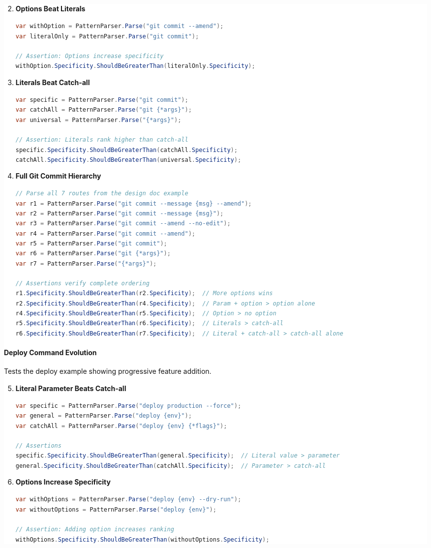 2. **Options Beat Literals**
   ```csharp
   var withOption = PatternParser.Parse("git commit --amend");
   var literalOnly = PatternParser.Parse("git commit");

   // Assertion: Options increase specificity
   withOption.Specificity.ShouldBeGreaterThan(literalOnly.Specificity);
   ```

3. **Literals Beat Catch-all**
   ```csharp
   var specific = PatternParser.Parse("git commit");
   var catchAll = PatternParser.Parse("git {*args}");
   var universal = PatternParser.Parse("{*args}");

   // Assertion: Literals rank higher than catch-all
   specific.Specificity.ShouldBeGreaterThan(catchAll.Specificity);
   catchAll.Specificity.ShouldBeGreaterThan(universal.Specificity);
   ```

4. **Full Git Commit Hierarchy**
   ```csharp
   // Parse all 7 routes from the design doc example
   var r1 = PatternParser.Parse("git commit --message {msg} --amend");
   var r2 = PatternParser.Parse("git commit --message {msg}");
   var r3 = PatternParser.Parse("git commit --amend --no-edit");
   var r4 = PatternParser.Parse("git commit --amend");
   var r5 = PatternParser.Parse("git commit");
   var r6 = PatternParser.Parse("git {*args}");
   var r7 = PatternParser.Parse("{*args}");

   // Assertions verify complete ordering
   r1.Specificity.ShouldBeGreaterThan(r2.Specificity);  // More options wins
   r2.Specificity.ShouldBeGreaterThan(r4.Specificity);  // Param + option > option alone
   r4.Specificity.ShouldBeGreaterThan(r5.Specificity);  // Option > no option
   r5.Specificity.ShouldBeGreaterThan(r6.Specificity);  // Literals > catch-all
   r6.Specificity.ShouldBeGreaterThan(r7.Specificity);  // Literal + catch-all > catch-all alone
   ```

#### Deploy Command Evolution

Tests the deploy example showing progressive feature addition.

5. **Literal Parameter Beats Catch-all**
   ```csharp
   var specific = PatternParser.Parse("deploy production --force");
   var general = PatternParser.Parse("deploy {env}");
   var catchAll = PatternParser.Parse("deploy {env} {*flags}");

   // Assertions
   specific.Specificity.ShouldBeGreaterThan(general.Specificity);  // Literal value > parameter
   general.Specificity.ShouldBeGreaterThan(catchAll.Specificity);  // Parameter > catch-all
   ```

6. **Options Increase Specificity**
   ```csharp
   var withOptions = PatternParser.Parse("deploy {env} --dry-run");
   var withoutOptions = PatternParser.Parse("deploy {env}");

   // Assertion: Adding option increases ranking
   withOptions.Specificity.ShouldBeGreaterThan(withoutOptions.Specificity);
   ```
